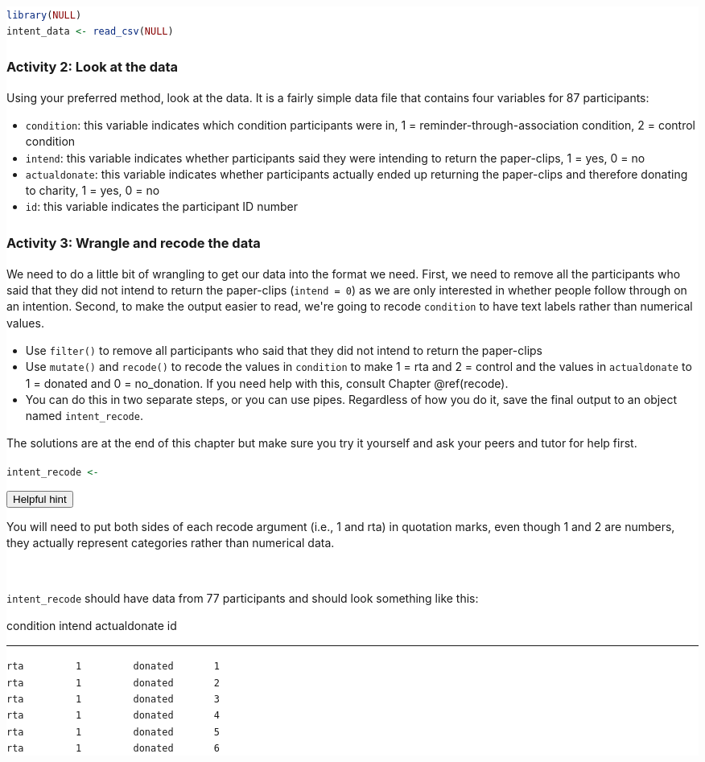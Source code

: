 
```r
library(NULL)
intent_data <- read_csv(NULL)
```

### Activity 2: Look at the data

Using your preferred method, look at the data. It is a fairly simple data file that contains four variables for 87 participants:

* `condition`: this variable indicates which condition participants were in, 1 =  reminder-through-association condition, 2 = control condition
* `intend`: this variable indicates whether participants said they were intending to return the paper-clips, 1 = yes, 0 = no
* `actualdonate`: this variable indicates whether participants actually ended up returning the paper-clips and therefore donating to charity, 1 = yes, 0 = no
* `id`: this variable indicates the participant ID number

### Activity 3: Wrangle and recode the data

We need to do a little bit of wrangling to get our data into the format we need. First, we need to remove all the participants who said that they did not intend to return the paper-clips (`intend = 0`) as we are only interested in whether people follow through on an intention. Second, to make the output easier to read, we're going to recode `condition` to have text labels rather than numerical values. 

* Use `filter()` to remove all participants who said that they did not intend to return the paper-clips
* Use `mutate()` and `recode()` to recode the values in `condition` to make 1 = rta and 2 = control and the values in `actualdonate` to 1 = donated and  0 = no_donation. If you need help with this, consult Chapter \@ref(recode). 
* You can do this in two separate steps, or you can use pipes. Regardless of how you do it, save the final output to an object named `intent_recode`.

The solutions are at the end of this chapter but make sure you try it yourself and ask your peers and tutor for help first.


```r
intent_recode <-
```


<div class='solution'><button>Helpful hint</button>


You will need to put both sides of each recode argument (i.e., 1 and rta) in quotation marks, even though 1 and 2 are numbers, they actually represent categories rather than numerical data.

</div>
 

<br>

`intent_recode` should have data from 77 participants and should look something like this:


 condition    intend    actualdonate    id 
-----------  --------  --------------  ----
    rta         1         donated       1  
    rta         1         donated       2  
    rta         1         donated       3  
    rta         1         donated       4  
    rta         1         donated       5  
    rta         1         donated       6  
